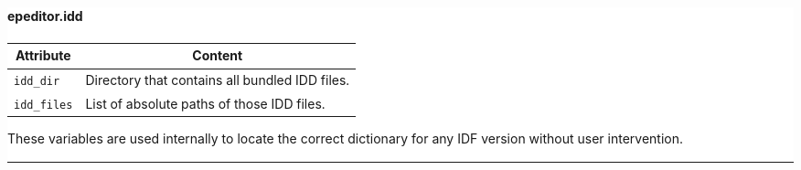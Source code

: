 #### epeditor.idd

| Attribute | Content |
| --- | --- |
| `idd_dir` | Directory that contains all bundled IDD files. |
| `idd_files` | List of absolute paths of those IDD files. |

These variables are used internally to locate the correct dictionary for any IDF version without user intervention.

---

